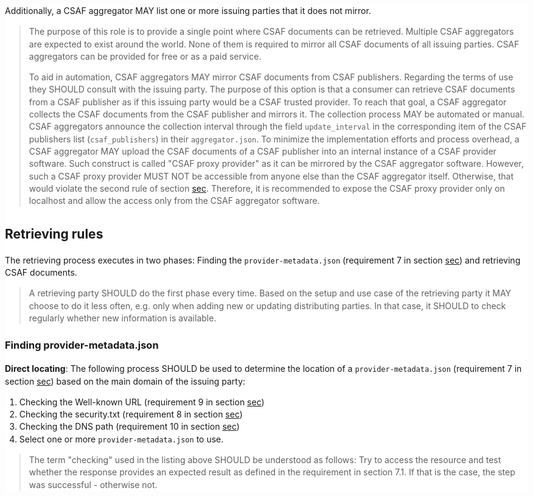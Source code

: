 Additionally, a CSAF aggregator MAY list one or more issuing parties that it does not mirror.

> The purpose of this role is to provide a single point where CSAF documents can be retrieved.
> Multiple CSAF aggregators are expected to exist around the world. None of them is required to mirror all CSAF documents of all issuing parties.
> CSAF aggregators can be provided for free or as a paid service.
>
> To aid in automation, CSAF aggregators MAY mirror CSAF documents from CSAF publishers.
> Regarding the terms of use they SHOULD consult with the issuing party.
> The purpose of this option is that a consumer can retrieve CSAF documents from a CSAF publisher as if this issuing party would be a
> CSAF trusted provider. To reach that goal, a CSAF aggregator collects the CSAF documents from the CSAF publisher and mirrors it.
> The collection process MAY be automated or manual. CSAF aggregators announce the collection interval through the field `update_interval` in
> the corresponding item of the CSAF publishers list (`csaf_publishers`) in their `aggregator.json`.
> To minimize the implementation efforts and process overhead, a CSAF aggregator MAY upload the CSAF documents of a CSAF publisher into
> an internal instance of a CSAF provider software.
> Such construct is called "CSAF proxy provider" as it can be mirrored by the CSAF aggregator software.
> However, such a CSAF proxy provider MUST NOT be accessible from anyone else than the CSAF aggregator itself.
> Otherwise, that would violate the second rule of section [sec](#role-csaf-publisher).
> Therefore, it is recommended to expose the CSAF proxy provider only on localhost and allow the access only from the CSAF aggregator software.

## Retrieving rules

The retrieving process executes in two phases: Finding the `provider-metadata.json` (requirement 7 in section [sec](#requirements)) and
retrieving CSAF documents.

> A retrieving party SHOULD do the first phase every time.
> Based on the setup and use case of the retrieving party it MAY choose to do it less often,
> e.g. only when adding new or updating distributing parties.
> In that case, it SHOULD to check regularly whether new information is available.

### Finding provider-metadata.json

**Direct locating**: The following process SHOULD be used to determine the location of a `provider-metadata.json`
(requirement 7 in section [sec](#requirements)) based on the main domain of the issuing party:

1. Checking the Well-known URL (requirement 9 in section [sec](#requirements))
2. Checking the security.txt (requirement 8 in section [sec](#requirements))
3. Checking the DNS path (requirement 10 in section [sec](#requirements))
4. Select one or more `provider-metadata.json` to use.

> The term "checking" used in the listing above SHOULD be understood as follows:
> Try to access the resource and test whether the response provides an expected result as defined in the requirement in section 7.1.
> If that is the case, the step was successful - otherwise not.
